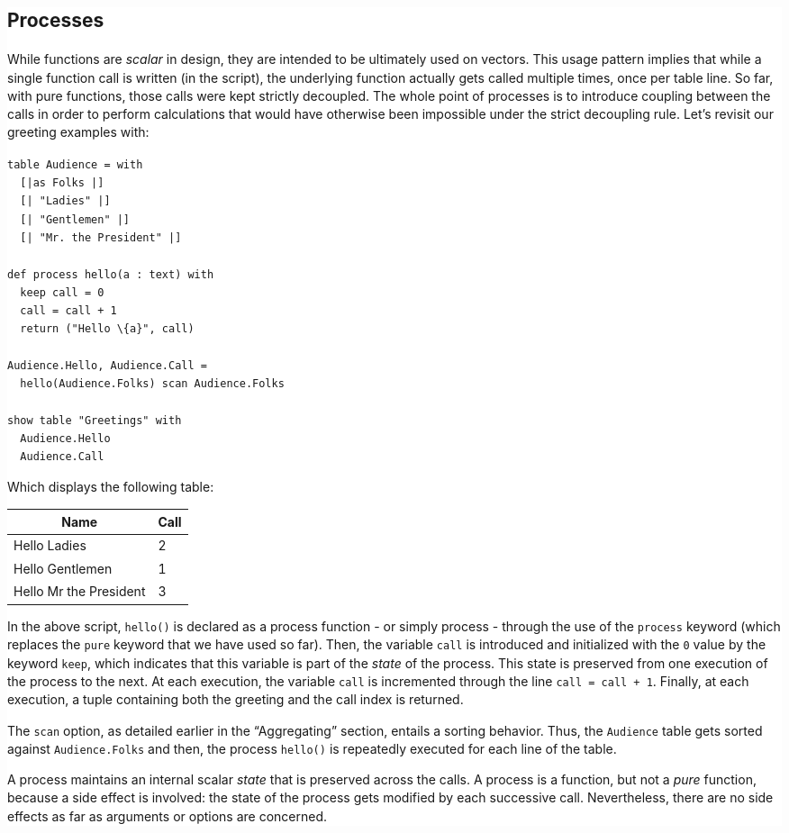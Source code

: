 ## Processes

While functions are _scalar_ in design, they are intended to be ultimately used on vectors. This usage pattern implies that while a single function call is written (in the script), the underlying function actually gets called multiple times, once per table line. So far, with pure functions, those calls were kept strictly decoupled. The whole point of processes is to introduce coupling between the calls in order to perform calculations that would have otherwise been impossible under the strict decoupling rule. Let’s revisit our greeting examples with:

```envision
table Audience = with
  [|as Folks |]
  [| "Ladies" |]
  [| "Gentlemen" |]
  [| "Mr. the President" |]

def process hello(a : text) with
  keep call = 0
  call = call + 1
  return ("Hello \{a}", call)

Audience.Hello, Audience.Call =
  hello(Audience.Folks) scan Audience.Folks

show table "Greetings" with
  Audience.Hello
  Audience.Call
```

Which displays the following table:

| Name                   | Call |
|------------------------|------|
| Hello Ladies           | 2    |
| Hello Gentlemen        | 1    |
| Hello Mr the President | 3    |

In the above script, `hello()` is declared as a process function - or simply process - through the use of the `process` keyword (which replaces the `pure` keyword that we have used so far). Then, the variable `call` is introduced and initialized with the `0` value by the keyword `keep`, which indicates that this variable is part of the _state_ of the process. This state is preserved from one execution of the process to the next. At each execution, the variable `call` is incremented through the line `call = call + 1`. Finally, at each execution, a tuple containing both the greeting and the call index is returned.

The `scan` option, as detailed earlier in the “Aggregating” section, entails a sorting behavior. Thus, the `Audience` table gets sorted against `Audience.Folks` and then, the process `hello()` is repeatedly executed for each line of the table.

A process maintains an internal scalar _state_ that is preserved across the calls. A process is a function, but not a _pure_ function, because a side effect is involved: the state of the process gets modified by each successive call. Nevertheless, there are no side effects as far as arguments or options are concerned.
